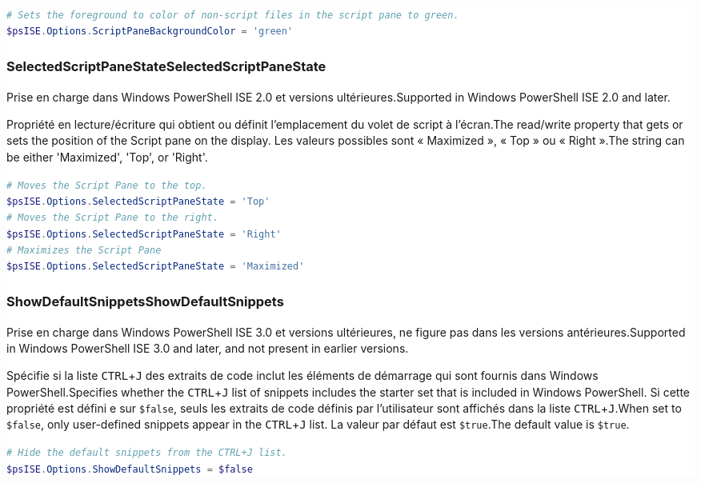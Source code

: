 ```powershell
# Sets the foreground to color of non-script files in the script pane to green.
$psISE.Options.ScriptPaneBackgroundColor = 'green'
```

### <a name="selectedscriptpanestate"></a><span data-ttu-id="f1f82-212">SelectedScriptPaneState</span><span class="sxs-lookup"><span data-stu-id="f1f82-212">SelectedScriptPaneState</span></span>

<span data-ttu-id="f1f82-213">Prise en charge dans Windows PowerShell ISE 2.0 et versions ultérieures.</span><span class="sxs-lookup"><span data-stu-id="f1f82-213">Supported in Windows PowerShell ISE 2.0 and later.</span></span>

<span data-ttu-id="f1f82-214">Propriété en lecture/écriture qui obtient ou définit l’emplacement du volet de script à l’écran.</span><span class="sxs-lookup"><span data-stu-id="f1f82-214">The read/write property that gets or sets the position of the Script pane on the display.</span></span> <span data-ttu-id="f1f82-215">Les valeurs possibles sont « Maximized », « Top » ou « Right ».</span><span class="sxs-lookup"><span data-stu-id="f1f82-215">The string can be either 'Maximized', 'Top', or 'Right'.</span></span>

```powershell
# Moves the Script Pane to the top.
$psISE.Options.SelectedScriptPaneState = 'Top'
# Moves the Script Pane to the right.
$psISE.Options.SelectedScriptPaneState = 'Right'
# Maximizes the Script Pane
$psISE.Options.SelectedScriptPaneState = 'Maximized'
```

### <a name="showdefaultsnippets"></a><span data-ttu-id="f1f82-216">ShowDefaultSnippets</span><span class="sxs-lookup"><span data-stu-id="f1f82-216">ShowDefaultSnippets</span></span>

<span data-ttu-id="f1f82-217">Prise en charge dans Windows PowerShell ISE 3.0 et versions ultérieures, ne figure pas dans les versions antérieures.</span><span class="sxs-lookup"><span data-stu-id="f1f82-217">Supported in Windows PowerShell ISE 3.0 and later, and not present in earlier versions.</span></span>

<span data-ttu-id="f1f82-218">Spécifie si la liste <kbd>CTRL</kbd>+<kbd>J</kbd> des extraits de code inclut les éléments de démarrage qui sont fournis dans Windows PowerShell.</span><span class="sxs-lookup"><span data-stu-id="f1f82-218">Specifies whether the <kbd>CTRL</kbd>+<kbd>J</kbd> list of snippets includes the starter set that is included in Windows PowerShell.</span></span> <span data-ttu-id="f1f82-219">Si cette propriété est défini e sur `$false`, seuls les extraits de code définis par l’utilisateur sont affichés dans la liste <kbd>CTRL</kbd>+<kbd>J</kbd>.</span><span class="sxs-lookup"><span data-stu-id="f1f82-219">When set to `$false`, only user-defined snippets appear in the <kbd>CTRL</kbd>+<kbd>J</kbd> list.</span></span>
<span data-ttu-id="f1f82-220">La valeur par défaut est `$true`.</span><span class="sxs-lookup"><span data-stu-id="f1f82-220">The default value is `$true`.</span></span>

```powershell
# Hide the default snippets from the CTRL+J list.
$psISE.Options.ShowDefaultSnippets = $false
```
